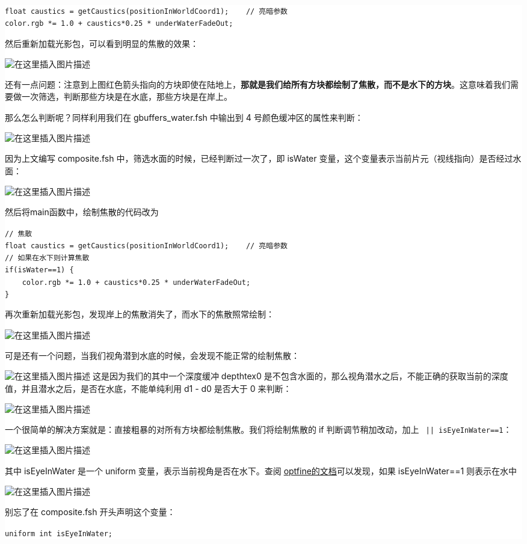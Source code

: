 ```
float caustics = getCaustics(positionInWorldCoord1);    // 亮暗参数  
color.rgb *= 1.0 + caustics*0.25 * underWaterFadeOut;
```

然后重新加载光影包，可以看到明显的焦散的效果：

![在这里插入图片描述](https://img-blog.csdnimg.cn/20201009210524969.png?x-oss-process=image/watermark,type_ZmFuZ3poZW5naGVpdGk,shadow_10,text_aHR0cHM6Ly9ibG9nLmNzZG4ubmV0L3dlaXhpbl80NDE3NjY5Ng==,size_16,color_FFFFFF,t_70#pic_center)

还有一点问题：注意到上图红色箭头指向的方块即使在陆地上，**那就是我们给所有方块都绘制了焦散，而不是水下的方块**。这意味着我们需要做一次筛选，判断那些方块是在水底，那些方块是在岸上。


那么怎么判断呢？同样利用我们在 gbuffers_water.fsh 中输出到 4 号颜色缓冲区的属性来判断：

![在这里插入图片描述](https://img-blog.csdnimg.cn/2020102117171175.png?x-oss-process=image/watermark,type_ZmFuZ3poZW5naGVpdGk,shadow_10,text_aHR0cHM6Ly9ibG9nLmNzZG4ubmV0L3dlaXhpbl80NDE3NjY5Ng==,size_16,color_FFFFFF,t_70#pic_center)


因为上文编写 composite.fsh 中，筛选水面的时候，已经判断过一次了，即 isWater 变量，这个变量表示当前片元（视线指向）是否经过水面：

![在这里插入图片描述](https://img-blog.csdnimg.cn/20201021161212962.png#pic_center)


然后将main函数中，绘制焦散的代码改为

```
// 焦散
float caustics = getCaustics(positionInWorldCoord1);    // 亮暗参数  
// 如果在水下则计算焦散
if(isWater==1) {
    color.rgb *= 1.0 + caustics*0.25 * underWaterFadeOut;
}
```

再次重新加载光影包，发现岸上的焦散消失了，而水下的焦散照常绘制：

![在这里插入图片描述](https://img-blog.csdnimg.cn/20201019203643806.png?x-oss-process=image/watermark,type_ZmFuZ3poZW5naGVpdGk,shadow_10,text_aHR0cHM6Ly9ibG9nLmNzZG4ubmV0L3dlaXhpbl80NDE3NjY5Ng==,size_16,color_FFFFFF,t_70#pic_center)


可是还有一个问题，当我们视角潜到水底的时候，会发现不能正常的绘制焦散：

![在这里插入图片描述](https://img-blog.csdnimg.cn/20201009213145575.png?x-oss-process=image/watermark,type_ZmFuZ3poZW5naGVpdGk,shadow_10,text_aHR0cHM6Ly9ibG9nLmNzZG4ubmV0L3dlaXhpbl80NDE3NjY5Ng==,size_16,color_FFFFFF,t_70#pic_center)
这是因为我们的其中一个深度缓冲 depthtex0 是不包含水面的，那么视角潜水之后，不能正确的获取当前的深度值，并且潜水之后，是否在水底，不能单纯利用 d1 - d0 是否大于 0 来判断：

![在这里插入图片描述](https://img-blog.csdnimg.cn/20201009213535529.png?x-oss-process=image/watermark,type_ZmFuZ3poZW5naGVpdGk,shadow_10,text_aHR0cHM6Ly9ibG9nLmNzZG4ubmV0L3dlaXhpbl80NDE3NjY5Ng==,size_16,color_FFFFFF,t_70#pic_center)

一个很简单的解决方案就是：直接粗暴的对所有方块都绘制焦散。我们将绘制焦散的 if 判断调节稍加改动，加上 ` || isEyeInWater==1`：

![在这里插入图片描述](https://img-blog.csdnimg.cn/2020102116154374.png#pic_center)


其中 isEyeInWater 是一个 uniform 变量，表示当前视角是否在水下。查阅 [optfine的文档](https://github.com/sp614x/optifine/blob/master/OptiFineDoc/doc/shaders.txt)可以发现，如果 isEyeInWater==1 则表示在水中

![在这里插入图片描述](https://img-blog.csdnimg.cn/20201009214034200.png#pic_center)

别忘了在 composite.fsh 开头声明这个变量：

```
uniform int isEyeInWater;
```

